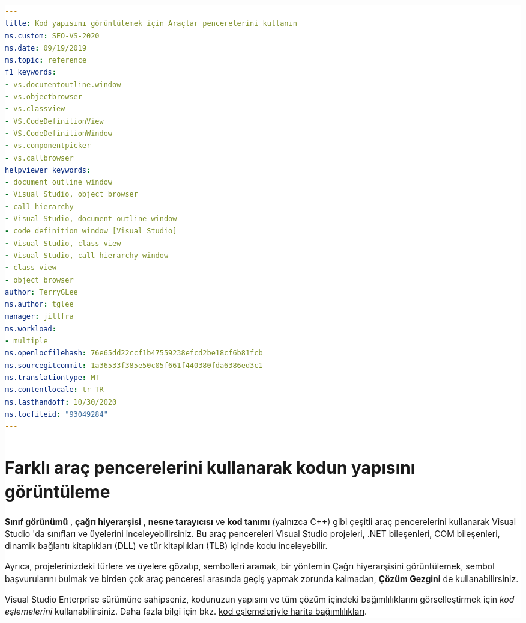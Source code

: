 ```yaml
---
title: Kod yapısını görüntülemek için Araçlar pencerelerini kullanın
ms.custom: SEO-VS-2020
ms.date: 09/19/2019
ms.topic: reference
f1_keywords:
- vs.documentoutline.window
- vs.objectbrowser
- vs.classview
- VS.CodeDefinitionView
- VS.CodeDefinitionWindow
- vs.componentpicker
- vs.callbrowser
helpviewer_keywords:
- document outline window
- Visual Studio, object browser
- call hierarchy
- Visual Studio, document outline window
- code definition window [Visual Studio]
- Visual Studio, class view
- Visual Studio, call hierarchy window
- class view
- object browser
author: TerryGLee
ms.author: tglee
manager: jillfra
ms.workload:
- multiple
ms.openlocfilehash: 76e65dd22ccf1b47559238efcd2be18cf6b81fcb
ms.sourcegitcommit: 1a36533f385e50c05f661f440380fda6386ed3c1
ms.translationtype: MT
ms.contentlocale: tr-TR
ms.lasthandoff: 10/30/2020
ms.locfileid: "93049284"
---
```

# <a name="view-the-structure-of-code-by-using-different-tool-windows"></a>Farklı araç pencerelerini kullanarak kodun yapısını görüntüleme

**Sınıf görünümü** , **çağrı hiyerarşisi** , **nesne tarayıcısı** ve **kod tanımı** (yalnızca C++) gibi çeşitli araç pencerelerini kullanarak Visual Studio 'da sınıfları ve üyelerini inceleyebilirsiniz. Bu araç pencereleri Visual Studio projeleri, .NET bileşenleri, COM bileşenleri, dinamik bağlantı kitaplıkları (DLL) ve tür kitaplıkları (TLB) içinde kodu inceleyebilir.

Ayrıca, projelerinizdeki türlere ve üyelere gözatıp, sembolleri aramak, bir yöntemin Çağrı hiyerarşisini görüntülemek, sembol başvurularını bulmak ve birden çok araç penceresi arasında geçiş yapmak zorunda kalmadan, **Çözüm Gezgini** de kullanabilirsiniz.

Visual Studio Enterprise sürümüne sahipseniz, kodunuzun yapısını ve tüm çözüm içindeki bağımlılıklarını görselleştirmek için *kod eşlemelerini* kullanabilirsiniz. Daha fazla bilgi için bkz. [kod eşlemeleriyle harita bağımlılıkları](../modeling/map-dependencies-across-your-solutions.md).
